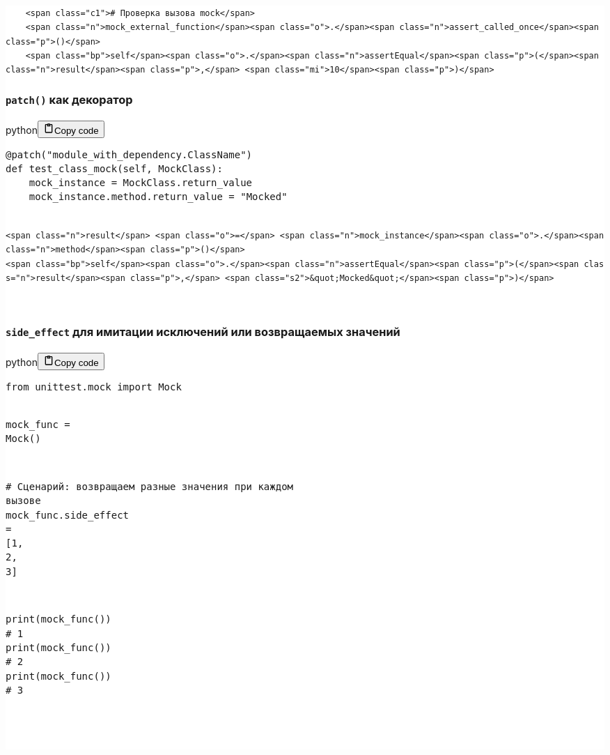         <span class="c1"># Проверка вызова mock</span>
        <span class="n">mock_external_function</span><span class="o">.</span><span class="n">assert_called_once</span><span class="p">()</span>
        <span class="bp">self</span><span class="o">.</span><span class="n">assertEqual</span><span class="p">(</span><span class="n">result</span><span class="p">,</span> <span class="mi">10</span><span class="p">)</span>
</pre></div></div></div>

<h3><code>patch()</code> как декоратор</h3>
<div class="code_element"><div class="lang_line"><text>python</text><button class="copy_code_button" onclick="CopyCode(this)"><svg style="width: 1.2em;height: 1.2em;" aria-hidden="true" xmlns="http://www.w3.org/2000/svg" fill="none" viewBox="0 0 24 24"><path stroke="currentColor" stroke-linecap="round" stroke-linejoin="round" stroke-width="2" d="M15 4h3a1 1 0 0 1 1 1v15a1 1 0 0 1-1 1H6a1 1 0 0 1-1-1V5a1 1 0 0 1 1-1h3m0 3h6m-5-4v4h4V3h-4Z"/></svg><text class="unselectable">Copy code</text></button></div><div class="code language-python"><div class="highlight"><pre><span></span><span class="nd">@patch</span><span class="p">(</span><span class="s2">&quot;module_with_dependency.ClassName&quot;</span><span class="p">)</span>
<span class="k">def</span> <span class="nf">test_class_mock</span><span class="p">(</span><span class="bp">self</span><span class="p">,</span> <span class="n">MockClass</span><span class="p">):</span>
    <span class="n">mock_instance</span> <span class="o">=</span> <span class="n">MockClass</span><span class="o">.</span><span class="n">return_value</span>
    <span class="n">mock_instance</span><span class="o">.</span><span class="n">method</span><span class="o">.</span><span class="n">return_value</span> <span class="o">=</span> <span class="s2">&quot;Mocked&quot;</span>

    <span class="n">result</span> <span class="o">=</span> <span class="n">mock_instance</span><span class="o">.</span><span class="n">method</span><span class="p">()</span>
    <span class="bp">self</span><span class="o">.</span><span class="n">assertEqual</span><span class="p">(</span><span class="n">result</span><span class="p">,</span> <span class="s2">&quot;Mocked&quot;</span><span class="p">)</span>
</pre></div></div></div>

<h3><code>side_effect</code> для имитации исключений или возвращаемых значений</h3>
<div class="code_element"><div class="lang_line"><text>python</text><button class="copy_code_button" onclick="CopyCode(this)"><svg style="width: 1.2em;height: 1.2em;" aria-hidden="true" xmlns="http://www.w3.org/2000/svg" fill="none" viewBox="0 0 24 24"><path stroke="currentColor" stroke-linecap="round" stroke-linejoin="round" stroke-width="2" d="M15 4h3a1 1 0 0 1 1 1v15a1 1 0 0 1-1 1H6a1 1 0 0 1-1-1V5a1 1 0 0 1 1-1h3m0 3h6m-5-4v4h4V3h-4Z"/></svg><text class="unselectable">Copy code</text></button></div><div class="code language-python"><div class="highlight"><pre><span></span><span class="kn">from</span> <span class="nn">unittest.mock</span> <span class="kn">import</span> <span class="n">Mock</span>

<span class="n">mock_func</span> <span class="o">=</span> <span class="n">Mock</span><span class="p">()</span>

<span class="c1"># Сценарий: возвращаем разные значения при каждом вызове</span>
<span class="n">mock_func</span><span class="o">.</span><span class="n">side_effect</span> <span class="o">=</span> <span class="p">[</span><span class="mi">1</span><span class="p">,</span> <span class="mi">2</span><span class="p">,</span> <span class="mi">3</span><span class="p">]</span>

<span class="nb">print</span><span class="p">(</span><span class="n">mock_func</span><span class="p">())</span>  <span class="c1"># 1</span>
<span class="nb">print</span><span class="p">(</span><span class="n">mock_func</span><span class="p">())</span>  <span class="c1"># 2</span>
<span class="nb">print</span><span class="p">(</span><span class="n">mock_func</span><span class="p">())</span>  <span class="c1"># 3</span>

